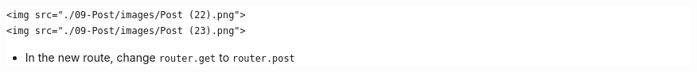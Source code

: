     <img src="./09-Post/images/Post (22).png">
    <img src="./09-Post/images/Post (23).png">
  * In the new route, change `router.get` to `router.post`